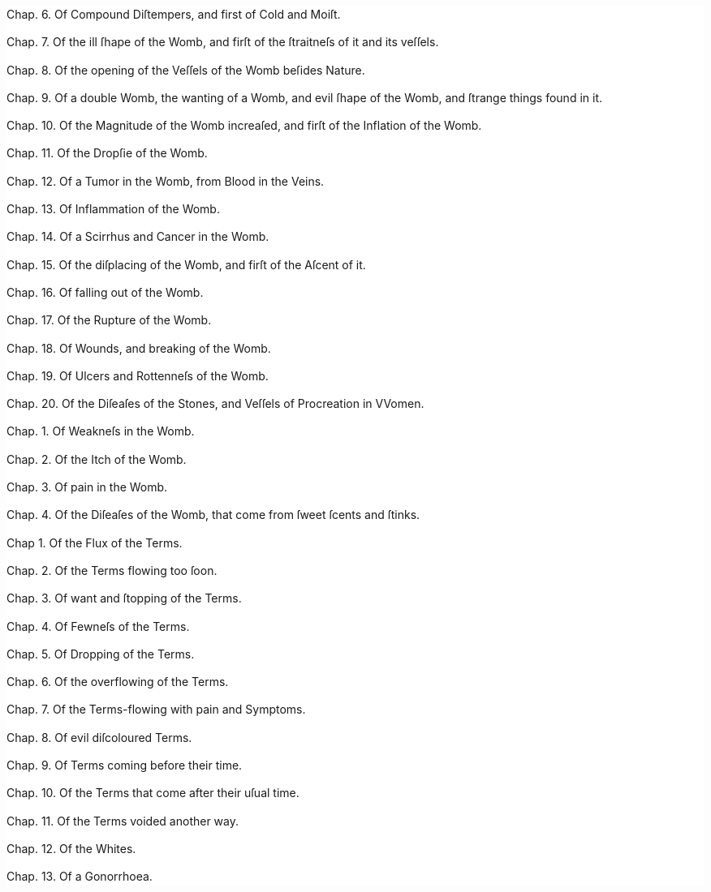 Chap. 6. Of Compound Diſtempers, and first of Cold and Moiſt.

Chap. 7. Of the ill ſhape of the Womb, and firſt of the ſtraitneſs of it and its veſſels.

Chap. 8. Of the opening of the Veſſels of the Womb beſides Nature.

Chap. 9. Of a double Womb, the wanting of a Womb, and evil ſhape of the Womb, and ſtrange things found in it.

Chap. 10. Of the Magnitude of the Womb increaſed, and firſt of the Inflation of the Womb.

Chap. 11. Of the Dropſie of the Womb.

Chap. 12. Of a Tumor in the Womb, from Blood in the Veins.

Chap. 13. Of Inflammation of the Womb.

Chap. 14. Of a Scirrhus and Cancer in the Womb.

Chap. 15. Of the diſplacing of the Womb, and firſt of the Aſcent of it.

Chap. 16. Of falling out of the Womb.

Chap. 17. Of the Rupture of the Womb.

Chap. 18. Of Wounds, and breaking of the Womb.

Chap. 19. Of Ulcers and Rottenneſs of the Womb.

Chap. 20. Of the Diſeaſes of the Stones, and Veſſels of Procreation in VVomen.

Chap. 1. Of Weakneſs in the Womb.

Chap. 2. Of the Itch of the Womb.

Chap. 3. Of pain in the Womb.

Chap. 4. Of the Diſeaſes of the Womb, that come from ſweet ſcents and ſtinks.

Chap 1. Of the Flux of the Terms.

Chap. 2. Of the Terms flowing too ſoon.

Chap. 3. Of want and ſtopping of the Terms.

Chap. 4. Of Fewneſs of the Terms.

Chap. 5. Of Dropping of the Terms.

Chap. 6. Of the overflowing of the Terms.

Chap. 7. Of the Terms-flowing with pain and Symptoms.

Chap. 8. Of evil diſcoloured Terms.

Chap. 9. Of Terms coming before their time.

Chap. 10. Of the Terms that come after their uſual time.

Chap. 11. Of the Terms voided another way.

Chap. 12. Of the Whites.

Chap. 13. Of a Gonorrhoea.
